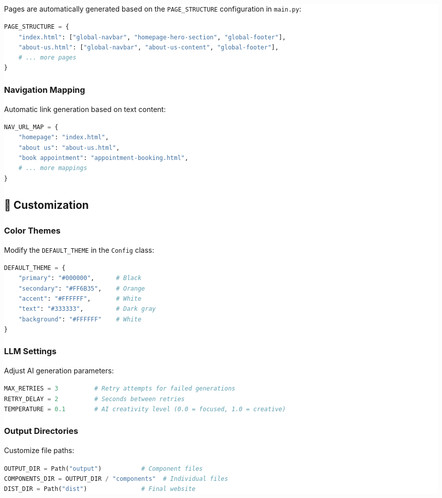 Pages are automatically generated based on the `PAGE_STRUCTURE` configuration in `main.py`:

```python
PAGE_STRUCTURE = {
    "index.html": ["global-navbar", "homepage-hero-section", "global-footer"],
    "about-us.html": ["global-navbar", "about-us-content", "global-footer"],
    # ... more pages
}
```

### Navigation Mapping

Automatic link generation based on text content:

```python
NAV_URL_MAP = {
    "homepage": "index.html",
    "about us": "about-us.html",
    "book appointment": "appointment-booking.html",
    # ... more mappings
}
```

## 🎨 Customization

### Color Themes

Modify the `DEFAULT_THEME` in the `Config` class:

```python
DEFAULT_THEME = {
    "primary": "#000000",      # Black
    "secondary": "#FF6B35",    # Orange
    "accent": "#FFFFFF",       # White
    "text": "#333333",         # Dark gray
    "background": "#FFFFFF"    # White
}
```

### LLM Settings

Adjust AI generation parameters:

```python
MAX_RETRIES = 3          # Retry attempts for failed generations
RETRY_DELAY = 2          # Seconds between retries
TEMPERATURE = 0.1        # AI creativity level (0.0 = focused, 1.0 = creative)
```

### Output Directories

Customize file paths:

```python
OUTPUT_DIR = Path("output")           # Component files
COMPONENTS_DIR = OUTPUT_DIR / "components"  # Individual files
DIST_DIR = Path("dist")               # Final website
```
